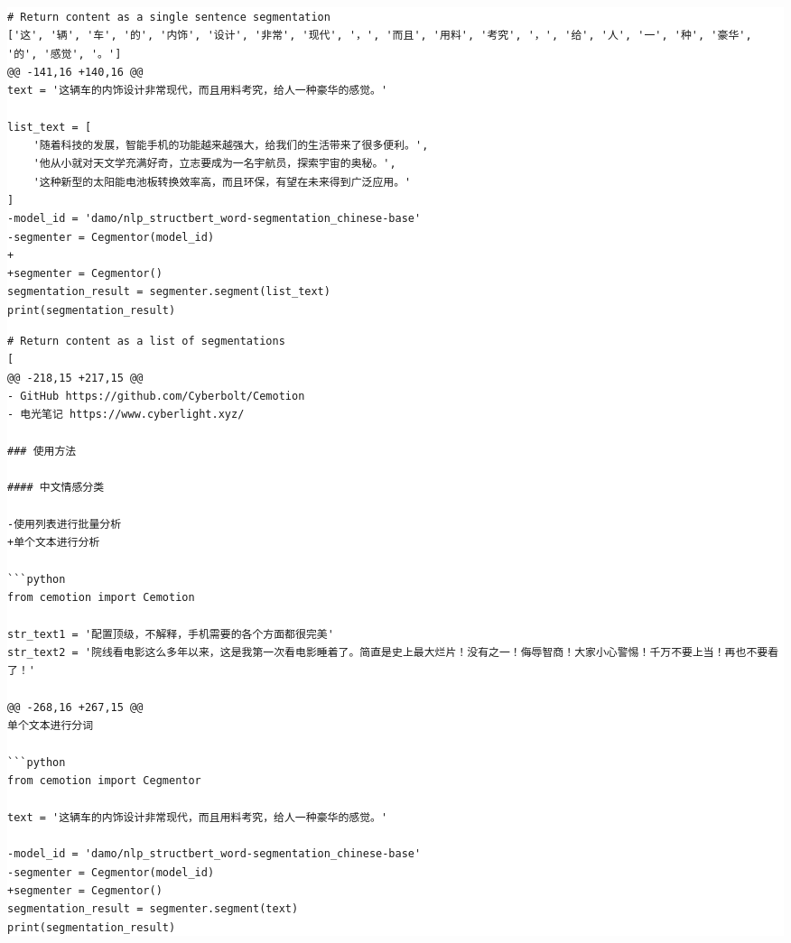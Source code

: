  ```
 # Return content as a single sentence segmentation
 ['这', '辆', '车', '的', '内饰', '设计', '非常', '现代', '，', '而且', '用料', '考究', '，', '给', '人', '一', '种', '豪华', '的', '感觉', '。']
@@ -141,16 +140,16 @@
 text = '这辆车的内饰设计非常现代，而且用料考究，给人一种豪华的感觉。'
 
 list_text = [
     '随着科技的发展，智能手机的功能越来越强大，给我们的生活带来了很多便利。',
     '他从小就对天文学充满好奇，立志要成为一名宇航员，探索宇宙的奥秘。',
     '这种新型的太阳能电池板转换效率高，而且环保，有望在未来得到广泛应用。'
 ]
-model_id = 'damo/nlp_structbert_word-segmentation_chinese-base'
-segmenter = Cegmentor(model_id)
+
+segmenter = Cegmentor()
 segmentation_result = segmenter.segment(list_text)
 print(segmentation_result)
 ```
 
 ```
 # Return content as a list of segmentations
 [
@@ -218,15 +217,15 @@
 - GitHub https://github.com/Cyberbolt/Cemotion
 - 电光笔记 https://www.cyberlight.xyz/
 
 ### 使用方法
 
 #### 中文情感分类
 
-使用列表进行批量分析
+单个文本进行分析
 
 ```python
 from cemotion import Cemotion
 
 str_text1 = '配置顶级，不解释，手机需要的各个方面都很完美'
 str_text2 = '院线看电影这么多年以来，这是我第一次看电影睡着了。简直是史上最大烂片！没有之一！侮辱智商！大家小心警惕！千万不要上当！再也不要看了！'
 
@@ -268,16 +267,15 @@
 单个文本进行分词
 
 ```python
 from cemotion import Cegmentor
 
 text = '这辆车的内饰设计非常现代，而且用料考究，给人一种豪华的感觉。'
 
-model_id = 'damo/nlp_structbert_word-segmentation_chinese-base'
-segmenter = Cegmentor(model_id)
+segmenter = Cegmentor()
 segmentation_result = segmenter.segment(text)
 print(segmentation_result)
 ```
 